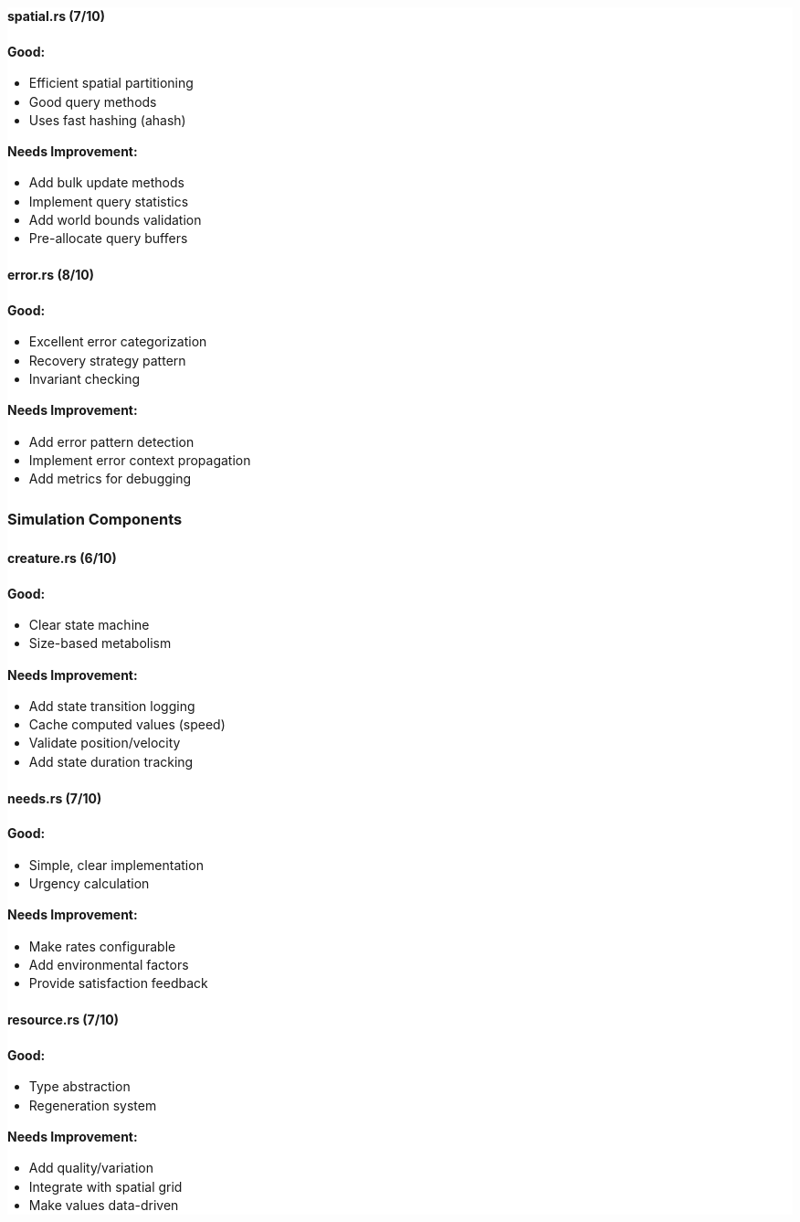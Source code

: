 #### spatial.rs (7/10)
**Good:**
- Efficient spatial partitioning
- Good query methods
- Uses fast hashing (ahash)

**Needs Improvement:**
- Add bulk update methods
- Implement query statistics
- Add world bounds validation
- Pre-allocate query buffers

#### error.rs (8/10)
**Good:**
- Excellent error categorization
- Recovery strategy pattern
- Invariant checking

**Needs Improvement:**
- Add error pattern detection
- Implement error context propagation
- Add metrics for debugging

### Simulation Components

#### creature.rs (6/10)
**Good:**
- Clear state machine
- Size-based metabolism

**Needs Improvement:**
- Add state transition logging
- Cache computed values (speed)
- Validate position/velocity
- Add state duration tracking

#### needs.rs (7/10)
**Good:**
- Simple, clear implementation
- Urgency calculation

**Needs Improvement:**
- Make rates configurable
- Add environmental factors
- Provide satisfaction feedback

#### resource.rs (7/10)
**Good:**
- Type abstraction
- Regeneration system

**Needs Improvement:**
- Add quality/variation
- Integrate with spatial grid
- Make values data-driven
